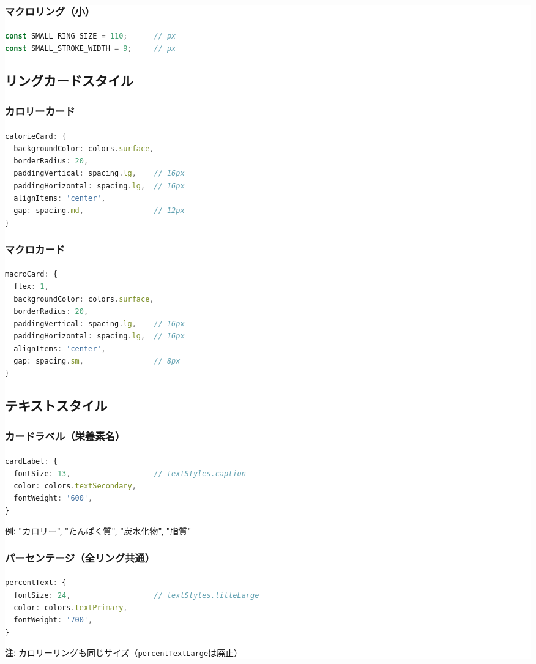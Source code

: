 ### マクロリング（小）
```typescript
const SMALL_RING_SIZE = 110;      // px
const SMALL_STROKE_WIDTH = 9;     // px
```

## リングカードスタイル

### カロリーカード
```typescript
calorieCard: {
  backgroundColor: colors.surface,
  borderRadius: 20,
  paddingVertical: spacing.lg,    // 16px
  paddingHorizontal: spacing.lg,  // 16px
  alignItems: 'center',
  gap: spacing.md,                // 12px
}
```

### マクロカード
```typescript
macroCard: {
  flex: 1,
  backgroundColor: colors.surface,
  borderRadius: 20,
  paddingVertical: spacing.lg,    // 16px
  paddingHorizontal: spacing.lg,  // 16px
  alignItems: 'center',
  gap: spacing.sm,                // 8px
}
```

## テキストスタイル

### カードラベル（栄養素名）
```typescript
cardLabel: {
  fontSize: 13,                   // textStyles.caption
  color: colors.textSecondary,
  fontWeight: '600',
}
```
例: "カロリー", "たんぱく質", "炭水化物", "脂質"

### パーセンテージ（全リング共通）
```typescript
percentText: {
  fontSize: 24,                   // textStyles.titleLarge
  color: colors.textPrimary,
  fontWeight: '700',
}
```
**注**: カロリーリングも同じサイズ（`percentTextLarge`は廃止）
